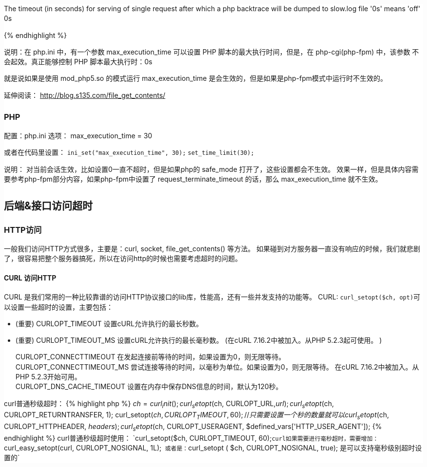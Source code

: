  
  The timeout (in seconds) for serving of single request after which a php backtrace will be dumped to slow.log file
  '0s' means 'off'
  <value name="request_slowlog_timeout">0s</value>
 
</configuration>
{% endhighlight %} 

说明：在 php.ini 中，有一个参数 max_execution_time 可以设置 PHP 脚本的最大执行时间，但是，在 php-cgi(php-fpm) 中，该参数
不会起效。真正能够控制 PHP 脚本最大执行时：<value name="request_terminate_timeout">0s</value>  
 
就是说如果是使用 mod_php5.so 的模式运行 max_execution_time 是会生效的，但是如果是php-fpm模式中运行时不生效的。
  
延伸阅读：
<http://blog.s135.com/file_get_contents/>
 
 
### PHP
 
配置：php.ini 
选项：
max_execution_time = 30
 
或者在代码里设置：
`ini_set("max_execution_time", 30);`
`set_time_limit(30);`
 
说明：
对当前会话生效，比如设置0一直不超时，但是如果php的 safe_mode 打开了，这些设置都会不生效。
效果一样，但是具体内容需要参考php-fpm部分内容，如果php-fpm中设置了 request_terminate_timeout 的话，那么 max_execution_time 就不生效。
 
 
## 后端&接口访问超时
 
### HTTP访问
 
一般我们访问HTTP方式很多，主要是：curl, socket, file_get_contents() 等方法。
如果碰到对方服务器一直没有响应的时候，我们就悲剧了，很容易把整个服务器搞死，所以在访问http的时候也需要考虑超时的问题。
 
#### CURL 访问HTTP

CURL 是我们常用的一种比较靠谱的访问HTTP协议接口的lib库，性能高，还有一些并发支持的功能等。
CURL: 
`curl_setopt($ch, opt)`可以设置一些超时的设置，主要包括：
 
* (重要) CURLOPT_TIMEOUT 设置cURL允许执行的最长秒数。   
* (重要) CURLOPT_TIMEOUT_MS 设置cURL允许执行的最长毫秒数。 (在cURL 7.16.2中被加入。从PHP 5.2.3起可使用。 )
 
	CURLOPT_CONNECTTIMEOUT 在发起连接前等待的时间，如果设置为0，则无限等待。  
	CURLOPT_CONNECTTIMEOUT_MS 尝试连接等待的时间，以毫秒为单位。如果设置为0，则无限等待。  在cURL 7.16.2中被加入。从PHP 5.2.3开始可用。  
	CURLOPT_DNS_CACHE_TIMEOUT 设置在内存中保存DNS信息的时间，默认为120秒。  
 
curl普通秒级超时：
{% highlight php %}
        $ch = curl_init(); 
        curl_setopt($ch, CURLOPT_URL,$url); 
        curl_setopt($ch, CURLOPT_RETURNTRANSFER, 1); 
        curl_setopt($ch, CURLOPT_TIMEOUT, 60);   //只需要设置一个秒的数量就可以
        curl_setopt($ch, CURLOPT_HTTPHEADER, $headers); 
        curl_setopt($ch, CURLOPT_USERAGENT, $defined_vars['HTTP_USER_AGENT']); 
{% endhighlight %}  
curl普通秒级超时使用：
        `curl_setopt($ch, CURLOPT_TIMEOUT, 60);`
curl如果需要进行毫秒超时，需要增加：
	`curl_easy_setopt(curl, CURLOPT_NOSIGNAL, 1L);` 
 或者是：
	`curl_setopt ( $ch,  CURLOPT_NOSIGNAL, true); 是可以支持毫秒级别超时设置的`
   